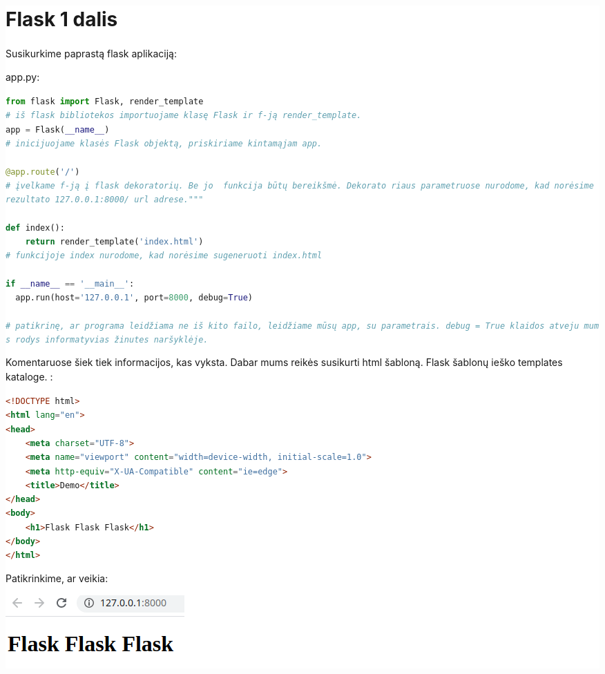 # Flask 1 dalis

Susikurkime paprastą flask aplikaciją:

app.py:
```python
from flask import Flask, render_template
# iš flask bibliotekos importuojame klasę Flask ir f-ją render_template.
app = Flask(__name__)
# inicijuojame klasės Flask objektą, priskiriame kintamąjam app.

@app.route('/')
# įvelkame f-ją į flask dekoratorių. Be jo  funkcija būtų bereikšmė. Dekorato riaus parametruose nurodome, kad norėsime rezultato 127.0.0.1:8000/ url adrese."""

def index():
    return render_template('index.html')
# funkcijoje index nurodome, kad norėsime sugeneruoti index.html

if __name__ == '__main__':
  app.run(host='127.0.0.1', port=8000, debug=True)

# patikrinę, ar programa leidžiama ne iš kito failo, leidžiame mūsų app, su parametrais. debug = True klaidos atveju mums rodys informatyvias žinutes naršyklėje. 
```

Komentaruose šiek tiek informacijos, kas vyksta. Dabar mums reikės susikurti html šabloną. Flask šablonų ieško templates kataloge. :

```html
<!DOCTYPE html>
<html lang="en">
<head>
    <meta charset="UTF-8">
    <meta name="viewport" content="width=device-width, initial-scale=1.0">
    <meta http-equiv="X-UA-Compatible" content="ie=edge">
    <title>Demo</title>
</head>
<body>
    <h1>Flask Flask Flask</h1>
</body>
</html>
```

Patikrinkime, ar veikia:

![](flaskflaskflask.png)
